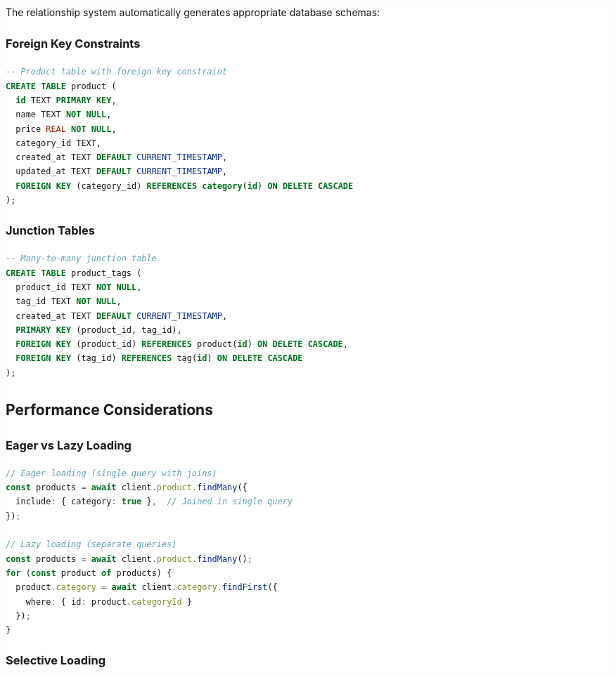 The relationship system automatically generates appropriate database schemas:

### Foreign Key Constraints

```sql
-- Product table with foreign key constraint
CREATE TABLE product (
  id TEXT PRIMARY KEY,
  name TEXT NOT NULL,
  price REAL NOT NULL,
  category_id TEXT,
  created_at TEXT DEFAULT CURRENT_TIMESTAMP,
  updated_at TEXT DEFAULT CURRENT_TIMESTAMP,
  FOREIGN KEY (category_id) REFERENCES category(id) ON DELETE CASCADE
);
```

### Junction Tables

```sql
-- Many-to-many junction table
CREATE TABLE product_tags (
  product_id TEXT NOT NULL,
  tag_id TEXT NOT NULL,
  created_at TEXT DEFAULT CURRENT_TIMESTAMP,
  PRIMARY KEY (product_id, tag_id),
  FOREIGN KEY (product_id) REFERENCES product(id) ON DELETE CASCADE,
  FOREIGN KEY (tag_id) REFERENCES tag(id) ON DELETE CASCADE
);
```

## Performance Considerations

### Eager vs Lazy Loading

```typescript
// Eager loading (single query with joins)
const products = await client.product.findMany({
  include: { category: true },  // Joined in single query
});

// Lazy loading (separate queries)
const products = await client.product.findMany();
for (const product of products) {
  product.category = await client.category.findFirst({
    where: { id: product.categoryId }
  });
}
```

### Selective Loading
